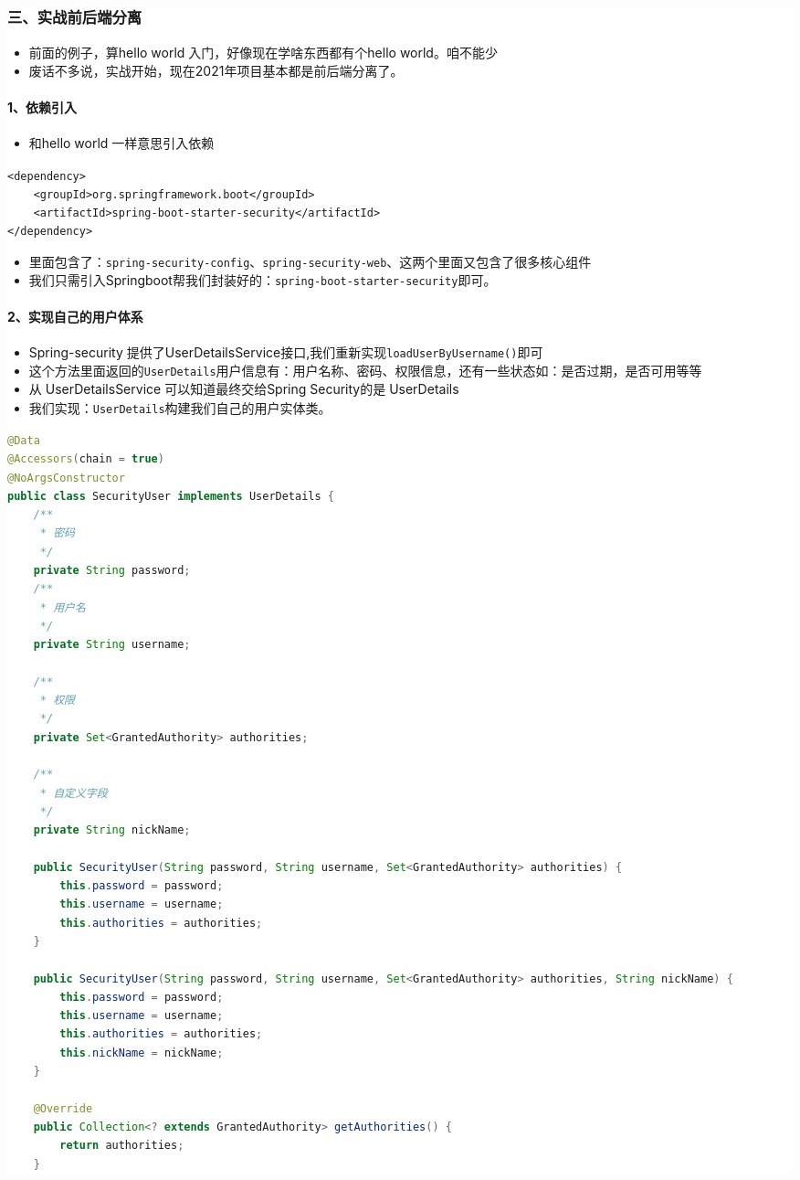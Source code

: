 ### 三、实战前后端分离
+ 前面的例子，算hello world 入门，好像现在学啥东西都有个hello world。咱不能少
+ 废话不多说，实战开始，现在2021年项目基本都是前后端分离了。

#### 1、依赖引入
+ 和hello world 一样意思引入依赖

```
<dependency>
	<groupId>org.springframework.boot</groupId>
	<artifactId>spring-boot-starter-security</artifactId>
</dependency>
```

+ 里面包含了：`spring-security-config`、`spring-security-web`、这两个里面又包含了很多核心组件
+ 我们只需引入Springboot帮我们封装好的：`spring-boot-starter-security`即可。

#### 2、实现自己的用户体系
+ Spring-security 提供了UserDetailsService接口,我们重新实现`loadUserByUsername()`即可
+ 这个方法里面返回的`UserDetails`用户信息有：用户名称、密码、权限信息，还有一些状态如：是否过期，是否可用等等
+ 从 UserDetailsService 可以知道最终交给Spring Security的是 UserDetails
+ 我们实现：`UserDetails`构建我们自己的用户实体类。

```java
@Data
@Accessors(chain = true)
@NoArgsConstructor
public class SecurityUser implements UserDetails {
    /**
     * 密码
     */
    private String password;
    /**
     * 用户名
     */
    private String username;

    /**
     * 权限
     */
    private Set<GrantedAuthority> authorities;

    /**
     * 自定义字段
     */
    private String nickName;

    public SecurityUser(String password, String username, Set<GrantedAuthority> authorities) {
        this.password = password;
        this.username = username;
        this.authorities = authorities;
    }

    public SecurityUser(String password, String username, Set<GrantedAuthority> authorities, String nickName) {
        this.password = password;
        this.username = username;
        this.authorities = authorities;
        this.nickName = nickName;
    }

    @Override
    public Collection<? extends GrantedAuthority> getAuthorities() {
        return authorities;
    }
```
